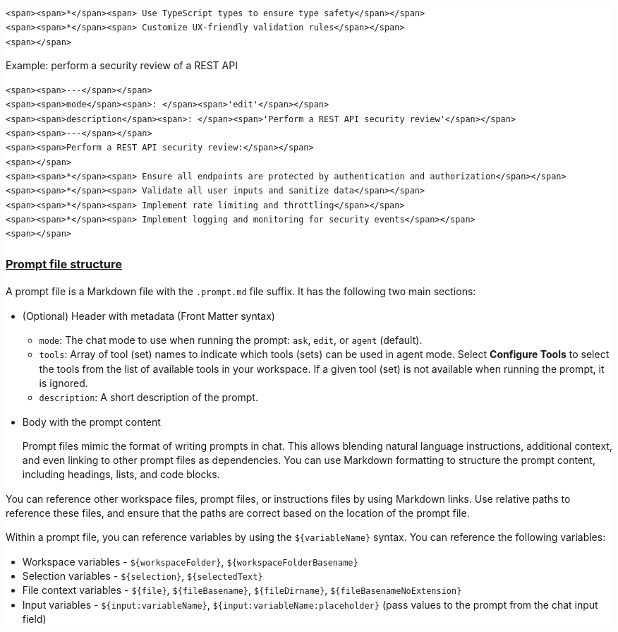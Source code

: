 ```
<span><span>*</span><span> Use TypeScript types to ensure type safety</span></span>
<span><span>*</span><span> Customize UX-friendly validation rules</span></span>
<span></span>
```
Example: perform a security review of a REST API

```
<span><span>---</span></span>
<span><span>mode</span><span>: </span><span>'edit'</span></span>
<span><span>description</span><span>: </span><span>'Perform a REST API security review'</span></span>
<span><span>---</span></span>
<span><span>Perform a REST API security review:</span></span>
<span></span>
<span><span>*</span><span> Ensure all endpoints are protected by authentication and authorization</span></span>
<span><span>*</span><span> Validate all user inputs and sanitize data</span></span>
<span><span>*</span><span> Implement rate limiting and throttling</span></span>
<span><span>*</span><span> Implement logging and monitoring for security events</span></span>
<span></span>
```

### [Prompt file structure](https://code.visualstudio.com/docs/copilot/copilot-customization#_prompt-file-structure)

A prompt file is a Markdown file with the `.prompt.md` file suffix. It has the following two main sections:

-   (Optional) Header with metadata (Front Matter syntax)
    
    -   `mode`: The chat mode to use when running the prompt: `ask`, `edit`, or `agent` (default).
    -   `tools`: Array of tool (set) names to indicate which tools (sets) can be used in agent mode. Select **Configure Tools** to select the tools from the list of available tools in your workspace. If a given tool (set) is not available when running the prompt, it is ignored.
    -   `description`: A short description of the prompt.
-   Body with the prompt content
    
    Prompt files mimic the format of writing prompts in chat. This allows blending natural language instructions, additional context, and even linking to other prompt files as dependencies. You can use Markdown formatting to structure the prompt content, including headings, lists, and code blocks.
    

You can reference other workspace files, prompt files, or instructions files by using Markdown links. Use relative paths to reference these files, and ensure that the paths are correct based on the location of the prompt file.

Within a prompt file, you can reference variables by using the `${variableName}` syntax. You can reference the following variables:

-   Workspace variables - `${workspaceFolder}`, `${workspaceFolderBasename}`
-   Selection variables - `${selection}`, `${selectedText}`
-   File context variables - `${file}`, `${fileBasename}`, `${fileDirname}`, `${fileBasenameNoExtension}`
-   Input variables - `${input:variableName}`, `${input:variableName:placeholder}` (pass values to the prompt from the chat input field)
